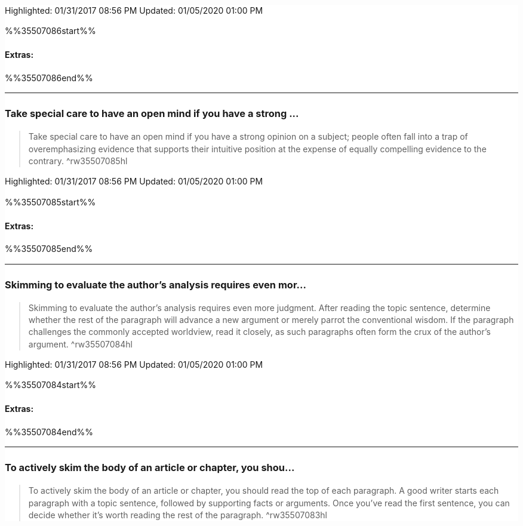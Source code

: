 
Highlighted: 01/31/2017 08:56 PM
Updated: 01/05/2020 01:00 PM

%%35507086start%%
#### Extras:

%%35507086end%%



------

### Take special care to have an open mind if you have a strong ...
>Take special care to have an open mind if you have a strong opinion on a subject; people often fall into a trap of overemphasizing evidence that supports their intuitive position at the expense of equally compelling evidence to the contrary. ^rw35507085hl


Highlighted: 01/31/2017 08:56 PM
Updated: 01/05/2020 01:00 PM

%%35507085start%%
#### Extras:

%%35507085end%%



------

### Skimming to evaluate the author’s analysis requires even mor...
>Skimming to evaluate the author’s analysis requires even more judgment. After reading the topic sentence, determine whether the rest of the paragraph will advance a new argument or merely parrot the conventional wisdom. If the paragraph challenges the commonly accepted worldview, read it closely, as such paragraphs often form the crux of the author’s argument. ^rw35507084hl


Highlighted: 01/31/2017 08:56 PM
Updated: 01/05/2020 01:00 PM

%%35507084start%%
#### Extras:

%%35507084end%%



------

### To actively skim the body of an article or chapter, you shou...
>To actively skim the body of an article or chapter, you should read the top of each paragraph. A good writer starts each paragraph with a topic sentence, followed by supporting facts or arguments. Once you’ve read the first sentence, you can decide whether it’s worth reading the rest of the paragraph. ^rw35507083hl
